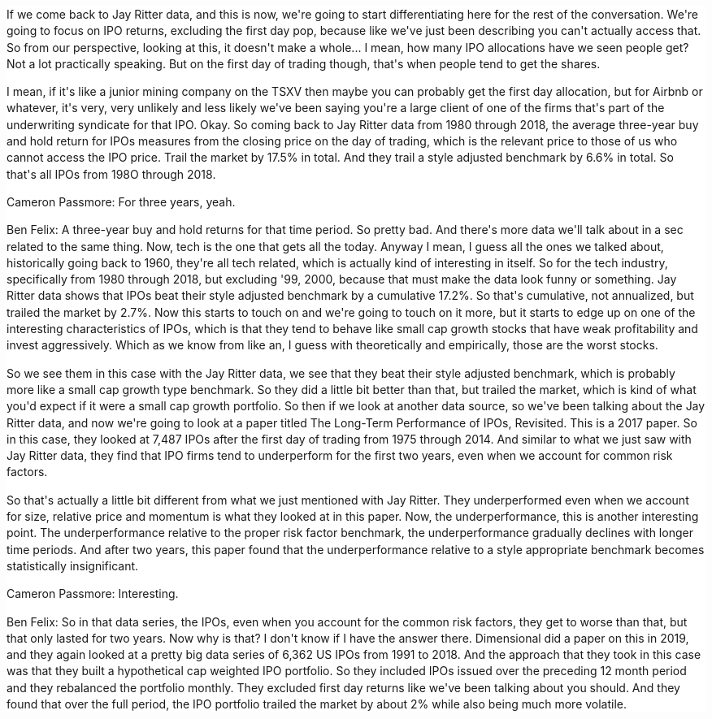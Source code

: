 If we come back to Jay Ritter data, and this is now, we're going to start differentiating here for the rest of the conversation. We're going to focus on IPO returns, excluding the first day pop, because like we've just been describing you can't actually access that. So from our perspective, looking at this, it doesn't make a whole... I mean, how many IPO allocations have we seen people get? Not a lot practically speaking. But on the first day of trading though, that's when people tend to get the shares.

I mean, if it's like a junior mining company on the TSXV then maybe you can probably get the first day allocation, but for Airbnb or whatever, it's very, very unlikely and less likely we've been saying you're a large client of one of the firms that's part of the underwriting syndicate for that IPO. Okay. So coming back to Jay Ritter data from 1980 through 2018, the average three-year buy and hold return for IPOs measures from the closing price on the day of trading, which is the relevant price to those of us who cannot access the IPO price. Trail the market by 17.5% in total. And they trail a style adjusted benchmark by 6.6% in total. So that's all IPOs from 198O through 2018.

Cameron Passmore: For three years, yeah.

Ben Felix: A three-year buy and hold returns for that time period. So pretty bad. And there's more data we'll talk about in a sec related to the same thing. Now, tech is the one that gets all the today. Anyway I mean, I guess all the ones we talked about, historically going back to 1960, they're all tech related, which is actually kind of interesting in itself. So for the tech industry, specifically from 1980 through 2018, but excluding '99, 2000, because that must make the data look funny or something. Jay Ritter data shows that IPOs beat their style adjusted benchmark by a cumulative 17.2%. So that's cumulative, not annualized, but trailed the market by 2.7%. Now this starts to touch on and we're going to touch on it more, but it starts to edge up on one of the interesting characteristics of IPOs, which is that they tend to behave like small cap growth stocks that have weak profitability and invest aggressively. Which as we know from like an, I guess with theoretically and empirically, those are the worst stocks.

So we see them in this case with the Jay Ritter data, we see that they beat their style adjusted benchmark, which is probably more like a small cap growth type benchmark. So they did a little bit better than that, but trailed the market, which is kind of what you'd expect if it were a small cap growth portfolio. So then if we look at another data source, so we've been talking about the Jay Ritter data, and now we're going to look at a paper titled The Long-Term Performance of IPOs, Revisited. This is a 2017 paper. So in this case, they looked at 7,487 IPOs after the first day of trading from 1975 through 2014. And similar to what we just saw with Jay Ritter data, they find that IPO firms tend to underperform for the first two years, even when we account for common risk factors.

So that's actually a little bit different from what we just mentioned with Jay Ritter. They underperformed even when we account for size, relative price and momentum is what they looked at in this paper. Now, the underperformance, this is another interesting point. The underperformance relative to the proper risk factor benchmark, the underperformance gradually declines with longer time periods. And after two years, this paper found that the underperformance relative to a style appropriate benchmark becomes statistically insignificant. 

Cameron Passmore: Interesting.

Ben Felix: So in that data series, the IPOs, even when you account for the common risk factors, they get to worse than that, but that only lasted for two years. Now why is that? I don't know if I have the answer there. Dimensional did a paper on this in 2019, and they again looked at a pretty big data series of 6,362 US IPOs from 1991 to 2018. And the approach that they took in this case was that they built a hypothetical cap weighted IPO portfolio. So they included IPOs issued over the preceding 12 month period and they rebalanced the portfolio monthly. They excluded first day returns like we've been talking about you should. And they found that over the full period, the IPO portfolio trailed the market by about 2% while also being much more volatile.
